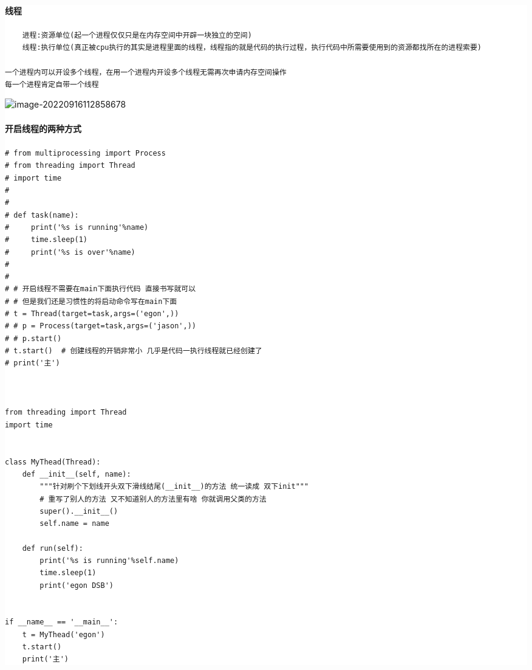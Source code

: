 


#### 线程

~~~python
	进程:资源单位(起一个进程仅仅只是在内存空间中开辟一块独立的空间)
	线程:执行单位(真正被cpu执行的其实是进程里面的线程，线程指的就是代码的执行过程，执行代码中所需要使用到的资源都找所在的进程索要)
	
一个进程内可以开设多个线程，在用一个进程内开设多个线程无需再次申请内存空间操作
每一个进程肯定自带一个线程


~~~

![image-20220916112858678](C:\Users\batma\AppData\Roaming\Typora\typora-user-images\image-20220916112858678.png)





#### 开启线程的两种方式

~~~
# from multiprocessing import Process
# from threading import Thread
# import time
#
#
# def task(name):
#     print('%s is running'%name)
#     time.sleep(1)
#     print('%s is over'%name)
#
#
# # 开启线程不需要在main下面执行代码 直接书写就可以
# # 但是我们还是习惯性的将启动命令写在main下面
# t = Thread(target=task,args=('egon',))
# # p = Process(target=task,args=('jason',))
# # p.start()
# t.start()  # 创建线程的开销非常小 几乎是代码一执行线程就已经创建了
# print('主')



from threading import Thread
import time


class MyThead(Thread):
    def __init__(self, name):
        """针对刷个下划线开头双下滑线结尾(__init__)的方法 统一读成 双下init"""
        # 重写了别人的方法 又不知道别人的方法里有啥 你就调用父类的方法
        super().__init__()
        self.name = name

    def run(self):
        print('%s is running'%self.name)
        time.sleep(1)
        print('egon DSB')


if __name__ == '__main__':
    t = MyThead('egon')
    t.start()
    print('主')
~~~
